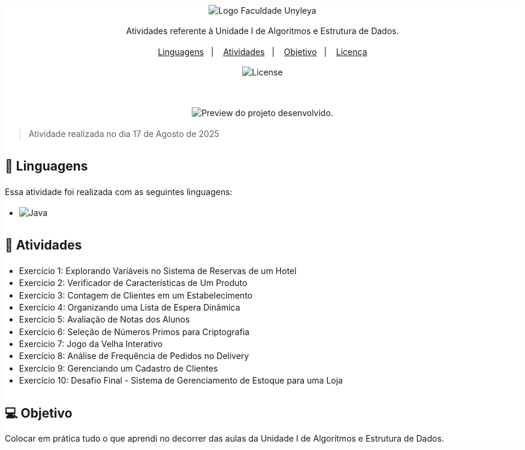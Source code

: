 <p align="center">
  <img alt="Logo Faculdade Unyleya" src="https://portalgraduacao.unyleya.edu.br/b50f33bcb2dd5f603598a7d6dcc4c58c.png" width="200px" />
</p>

<p align="center">
Atividades referente à Unidade I de Algoritmos e Estrutura de Dados.
</p>

<p align="center">
  <a href="#-linguagens">Linguagens</a>&nbsp;&nbsp;&nbsp;|&nbsp;&nbsp;&nbsp;
  <a href="#-atividades">Atividades</a>&nbsp;&nbsp;&nbsp;|&nbsp;&nbsp;&nbsp;
  <a href="#-objetivo">Objetivo</a>&nbsp;&nbsp;&nbsp;|&nbsp;&nbsp;&nbsp;
  <a href="#-licença">Licença</a>
</p>

<p align="center">
  <img alt="License" src="https://camo.githubusercontent.com/cd878d57e2b361acc4718461dd7a9c2828f3c132dcfb18d363883883a7df60a3/68747470733a2f2f696d672e736869656c64732e696f2f6769746875622f6c6963656e73652f496c65726961796f2f6d61726b646f776e2d6261646765733f7374796c653d666f722d7468652d6261646765">
</p>

<br>

<p align="center">
  <img alt="Preview do projeto desenvolvido." src="https://i.imgur.com/SR8EV6P.png" width="80%">
</p>

> Atividade realizada no dia 17 de Agosto de 2025

## 🚀 Linguagens

Essa atividade foi realizada com as seguintes linguagens:

- ![Java](https://img.shields.io/badge/java-%23ED8B00.svg?style=for-the-badge&logo=openjdk&logoColor=white)


## 📖 Atividades

- Exercício 1: Explorando Variáveis no Sistema de Reservas de um Hotel
- Exercício 2: Verificador de Características de Um Produto
- Exercício 3: Contagem de Clientes em um Estabelecimento
- Exercício 4: Organizando uma Lista de Espera Dinâmica
- Exercício 5: Avaliação de Notas dos Alunos
- Exercício 6: Seleção de Números Primos para Criptografia
- Exercício 7: Jogo da Velha Interativo
- Exercício 8: Análise de Frequência de Pedidos no Delivery
- Exercício 9: Gerenciando um Cadastro de Clientes
- Exercício 10: Desafio Final - Sistema de Gerenciamento de Estoque para uma Loja

## 💻 Objetivo

Colocar em prática tudo o que aprendi no decorrer das aulas da Unidade I de Algoritmos e Estrutura de Dados.
